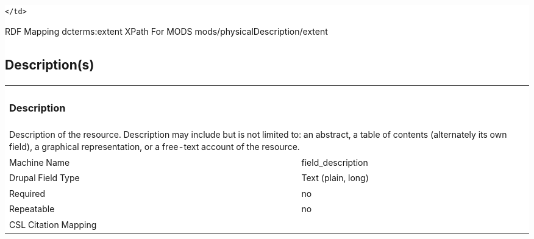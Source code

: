     </td>
  </tr>
  <tr>
    <td>
      RDF Mapping
    </td>
    <td>dcterms:extent
    </td>
  </tr>
  <tr>
    <td>XPath For MODS
    </td>
    <td>mods/physicalDescription/extent
    </td>
  </tr>
</table>

## Description(s)

<table>
  <tr>
    <td colspan="2" >
      <h3>Description</h3>
    </td>
  </tr>
  <tr>
    <td colspan="2" >Description of the resource. Description may include but is not limited to: an abstract, a table of contents (alternately its own field), a graphical representation, or a free-text account of the resource.
    </td>
  </tr>
  <tr>
    <td>
      Machine Name
    </td>
    <td>field_description
    </td>
  </tr>
  <tr>
    <td>
      Drupal Field Type
    </td>
    <td>Text (plain, long)
    </td>
  </tr>
  <tr>
    <td>
      Required
    </td>
    <td>no
    </td>
  </tr>
  <tr>
    <td>
      Repeatable
    </td>
    <td>no
    </td>
  </tr>
  <tr>
    <td>
      CSL Citation Mapping
    </td>